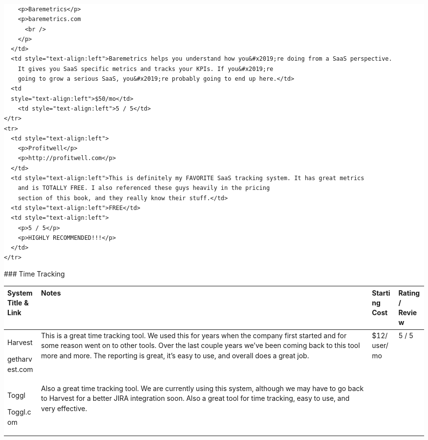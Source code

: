         <p>Baremetrics</p>
        <p>baremetrics.com
          <br />
        </p>
      </td>
      <td style="text-align:left">Baremetrics helps you understand how you&#x2019;re doing from a SaaS perspective.
        It gives you SaaS specific metrics and tracks your KPIs. If you&#x2019;re
        going to grow a serious SaaS, you&#x2019;re probably going to end up here.</td>
      <td
      style="text-align:left">$50/mo</td>
        <td style="text-align:left">5 / 5</td>
    </tr>
    <tr>
      <td style="text-align:left">
        <p>Profitwell</p>
        <p>http://profitwell.com</p>
      </td>
      <td style="text-align:left">This is definitely my FAVORITE SaaS tracking system. It has great metrics
        and is TOTALLY FREE. I also referenced these guys heavily in the pricing
        section of this book, and they really know their stuff.</td>
      <td style="text-align:left">FREE</td>
      <td style="text-align:left">
        <p>5 / 5</p>
        <p>HIGHLY RECOMMENDED!!!</p>
      </td>
    </tr>
  </tbody>
</table>### Time Tracking

<table>
  <thead>
    <tr>
      <th style="text-align:left">System Title &amp; Link</th>
      <th style="text-align:left">Notes</th>
      <th style="text-align:left">Starting Cost</th>
      <th style="text-align:left">Rating / Review</th>
    </tr>
  </thead>
  <tbody>
    <tr>
      <td style="text-align:left">
        <p>Harvest</p>
        <p>getharvest.com</p>
      </td>
      <td style="text-align:left">This is a great time tracking tool. We used this for years when the company
        first started and for some reason went on to other tools. Over the last
        couple years we&#x2019;ve been coming back to this tool more and more.
        The reporting is great, it&#x2019;s easy to use, and overall does a great
        job.</td>
      <td style="text-align:left">$12/user/mo</td>
      <td style="text-align:left">5 / 5</td>
    </tr>
    <tr>
      <td style="text-align:left">
        <p>Toggl</p>
        <p>Toggl.com</p>
      </td>
      <td style="text-align:left">Also a great time tracking tool. We are currently using this system, although
        we may have to go back to Harvest for a better JIRA integration soon. Also
        a great tool for time tracking, easy to use, and very effective.</td>